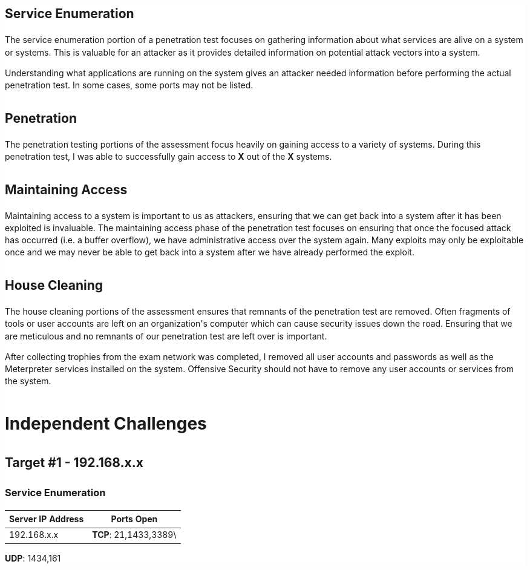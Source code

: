 ## Service Enumeration

The service enumeration portion of a penetration test focuses on gathering information about what services are alive on a system or systems.
This is valuable for an attacker as it provides detailed information on potential attack vectors into a system.

Understanding what applications are running on the system gives an attacker needed information before performing the actual penetration test.
In some cases, some ports may not be listed.

## Penetration

The penetration testing portions of the assessment focus heavily on gaining access to a variety of systems.
During this penetration test, I was able to successfully gain access to **X** out of the **X** systems.

## Maintaining Access

Maintaining access to a system is important to us as attackers, ensuring that we can get back into a system after it has been exploited is invaluable.
The maintaining access phase of the penetration test focuses on ensuring that once the focused attack has occurred (i.e. a buffer overflow), we have administrative access over the system again.
Many exploits may only be exploitable once and we may never be able to get back into a system after we have already performed the exploit.

## House Cleaning

The house cleaning portions of the assessment ensures that remnants of the penetration test are removed.
Often fragments of tools or user accounts are left on an organization's computer which can cause security issues down the road.
Ensuring that we are meticulous and no remnants of our penetration test are left over is important.

After collecting trophies from the exam network was completed, I removed all user accounts and passwords as well as the Meterpreter services installed on the system.
Offensive Security should not have to remove any user accounts or services from the system.

# Independent Challenges

## Target #1 - 192.168.x.x

### Service Enumeration

Server IP Address | Ports Open
------------------|----------------------------------------
192.168.x.x       | **TCP**: 21,1433,3389\
**UDP**: 1434,161

